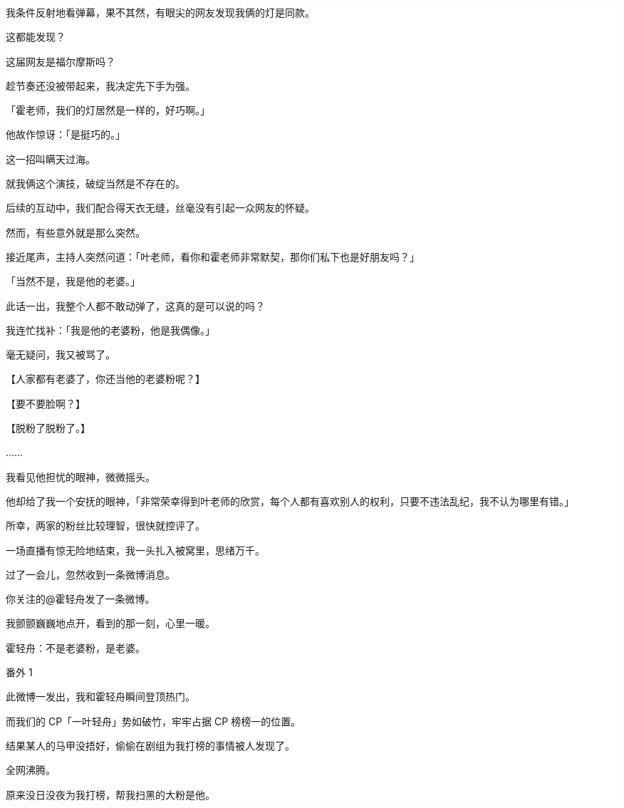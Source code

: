 我条件反射地看弹幕，果不其然，有眼尖的网友发现我俩的灯是同款。

这都能发现？

这届网友是福尔摩斯吗？

趁节奏还没被带起来，我决定先下手为强。

「霍老师，我们的灯居然是一样的，好巧啊。」

他故作惊讶：「是挺巧的。」

这一招叫瞒天过海。

就我俩这个演技，破绽当然是不存在的。

后续的互动中，我们配合得天衣无缝，丝毫没有引起一众网友的怀疑。

然而，有些意外就是那么突然。

接近尾声，主持人突然问道：「叶老师，看你和霍老师非常默契，那你们私下也是好朋友吗？」

「当然不是，我是他的老婆。」

此话一出，我整个人都不敢动弹了，这真的是可以说的吗？

我连忙找补：「我是他的老婆粉，他是我偶像。」

毫无疑问，我又被骂了。

【人家都有老婆了，你还当他的老婆粉呢？】

【要不要脸啊？】

【脱粉了脱粉了。】

……

我看见他担忧的眼神，微微摇头。

他却给了我一个安抚的眼神，「非常荣幸得到叶老师的欣赏，每个人都有喜欢别人的权利，只要不违法乱纪，我不认为哪里有错。」

所幸，两家的粉丝比较理智，很快就控评了。

一场直播有惊无险地结束，我一头扎入被窝里，思绪万千。

过了一会儿，忽然收到一条微博消息。

你关注的\@霍轻舟发了一条微博。

我颤颤巍巍地点开，看到的那一刻，心里一暖。

霍轻舟：不是老婆粉，是老婆。

番外 1

此微博一发出，我和霍轻舟瞬间登顶热门。

而我们的 CP「一叶轻舟」势如破竹，牢牢占据 CP 榜榜一的位置。

结果某人的马甲没捂好，偷偷在剧组为我打榜的事情被人发现了。

全网沸腾。

原来没日没夜为我打榜，帮我扫黑的大粉是他。
